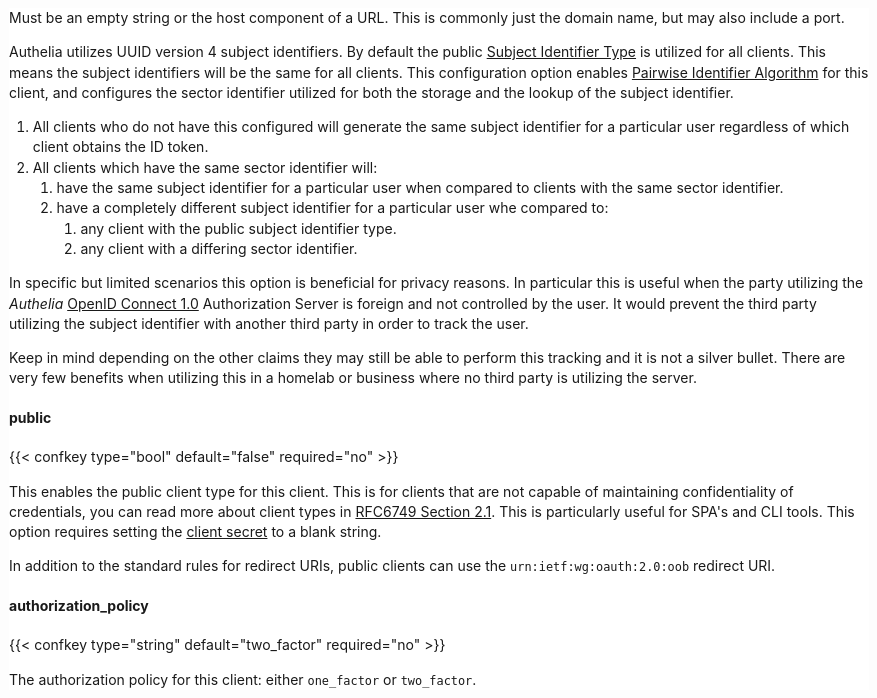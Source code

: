 Must be an empty string or the host component of a URL. This is commonly just the domain name, but may also include a
port.

Authelia utilizes UUID version 4 subject identifiers. By default the public [Subject Identifier Type] is utilized for
all clients. This means the subject identifiers will be the same for all clients. This configuration option enables
[Pairwise Identifier Algorithm] for this client, and configures the sector identifier utilized for both the storage and
the lookup of the subject identifier.

1. All clients who do not have this configured will generate the same subject identifier for a particular user
   regardless of which client obtains the ID token.
2. All clients which have the same sector identifier will:
   1. have the same subject identifier for a particular user when compared to clients with the same sector identifier.
   2. have a completely different subject identifier for a particular user whe compared to:
      1. any client with the public subject identifier type.
      2. any client with a differing sector identifier.

In specific but limited scenarios this option is beneficial for privacy reasons. In particular this is useful when the
party utilizing the *Authelia* [OpenID Connect 1.0] Authorization Server is foreign and not controlled by the user. It would
prevent the third party utilizing the subject identifier with another third party in order to track the user.

Keep in mind depending on the other claims they may still be able to perform this tracking and it is not a silver
bullet. There are very few benefits when utilizing this in a homelab or business where no third party is utilizing
the server.

#### public

{{< confkey type="bool" default="false" required="no" >}}

This enables the public client type for this client. This is for clients that are not capable of maintaining
confidentiality of credentials, you can read more about client types in [RFC6749 Section 2.1]. This is particularly
useful for SPA's and CLI tools. This option requires setting the [client secret](#secret) to a blank string.

In addition to the standard rules for redirect URIs, public clients can use the `urn:ietf:wg:oauth:2.0:oob` redirect
URI.

#### authorization_policy

{{< confkey type="string" default="two_factor" required="no" >}}

The authorization policy for this client: either `one_factor` or `two_factor`.


[RFC7517]: https://www.rfc-editor.org/rfc/rfc7517
[x5c]: https://www.rfc-editor.org/rfc/rfc7517#section-4.7
[x5t]: https://www.rfc-editor.org/rfc/rfc7517#section-4.8
[pre_configured_consent_duration]: #preconfiguredconsentduration
[consent_mode]: #consentmode
[token lifespan]: https://docs.apigee.com/api-platform/antipatterns/oauth-long-expiration
[OpenID Connect 1.0]: https://openid.net/connect/
[JWT]: https://www.rfc-editor.org/rfc/rfc7519.html
[RFC6234]: https://www.rfc-editor.org/rfc/rfc6234.html
[RFC4648]: https://www.rfc-editor.org/rfc/rfc4648.html
[RFC7468]: https://www.rfc-editor.org/rfc/rfc7468.html
[RFC6749 Section 2.1]: https://www.rfc-editor.org/rfc/rfc6749.html#section-2.1
[PKCE]: https://www.rfc-editor.org/rfc/rfc7636.html
[Authorization Code Flow]: https://openid.net/specs/openid-connect-core-1_0.html#CodeFlowAuth
[Subject Identifier Type]: https://openid.net/specs/openid-connect-core-1_0.html#SubjectIDTypes
[Pairwise Identifier Algorithm]: https://openid.net/specs/openid-connect-core-1_0.html#PairwiseAlg